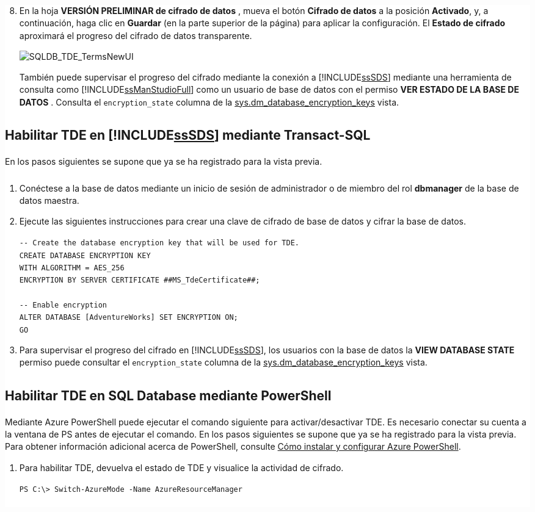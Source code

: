 8.  En la hoja **VERSIÓN PRELIMINAR de cifrado de datos** , mueva el botón **Cifrado de datos** a la posición **Activado**, y, a continuación, haga clic en **Guardar** (en la parte superior de la página) para aplicar la configuración. El **Estado de cifrado** aproximará el progreso del cifrado de datos transparente.  
  
     ![SQLDB_TDE_TermsNewUI](../../2014/database-engine/media/sqldb-tde-termsnewui.png "SQLDB_TDE_TermsNewUI")  
  
     También puede supervisar el progreso del cifrado mediante la conexión a [!INCLUDE[ssSDS](../includes/sssds-md.md)] mediante una herramienta de consulta como [!INCLUDE[ssManStudioFull](../includes/ssmanstudiofull-md.md)] como un usuario de base de datos con el permiso **VER ESTADO DE LA BASE DE DATOS** . Consulta el `encryption_state` columna de la [sys.dm_database_encryption_keys](/sql/relational-databases/system-dynamic-management-views/sys-dm-database-encryption-keys-transact-sql) vista.  
  
##  <a name="Encrypt"></a> Habilitar TDE en [!INCLUDE[ssSDS](../includes/sssds-md.md)] mediante Transact-SQL  
 En los pasos siguientes se supone que ya se ha registrado para la vista previa.  
  
###  <a name="TsqlProcedure"></a>  
  
1.  Conéctese a la base de datos mediante un inicio de sesión de administrador o de miembro del rol **dbmanager** de la base de datos maestra.  
  
2.  Ejecute las siguientes instrucciones para crear una clave de cifrado de base de datos y cifrar la base de datos.  
  
    ```  
    -- Create the database encryption key that will be used for TDE.  
    CREATE DATABASE ENCRYPTION KEY   
    WITH ALGORITHM = AES_256   
    ENCRYPTION BY SERVER CERTIFICATE ##MS_TdeCertificate##;  
  
    -- Enable encryption  
    ALTER DATABASE [AdventureWorks] SET ENCRYPTION ON;  
    GO  
    ```  
  
3.  Para supervisar el progreso del cifrado en [!INCLUDE[ssSDS](../includes/sssds-md.md)], los usuarios con la base de datos la **VIEW DATABASE STATE** permiso puede consultar el `encryption_state` columna de la [sys.dm_database_encryption_keys](/sql/relational-databases/system-dynamic-management-views/sys-dm-database-encryption-keys-transact-sql) vista.  
  
## <a name="enabling-tde-on-sql-database-by-using-powershell"></a>Habilitar TDE en SQL Database mediante PowerShell  
 Mediante Azure PowerShell puede ejecutar el comando siguiente para activar/desactivar TDE. Es necesario conectar su cuenta a la ventana de PS antes de ejecutar el comando. En los pasos siguientes se supone que ya se ha registrado para la vista previa. Para obtener información adicional acerca de PowerShell, consulte [Cómo instalar y configurar Azure PowerShell](http://azure.microsoft.com/documentation/articles/powershell-install-configure/).  
  
1.  Para habilitar TDE, devuelva el estado de TDE y visualice la actividad de cifrado.  
  
    ```  
    PS C:\> Switch-AzureMode -Name AzureResourceManager  
  